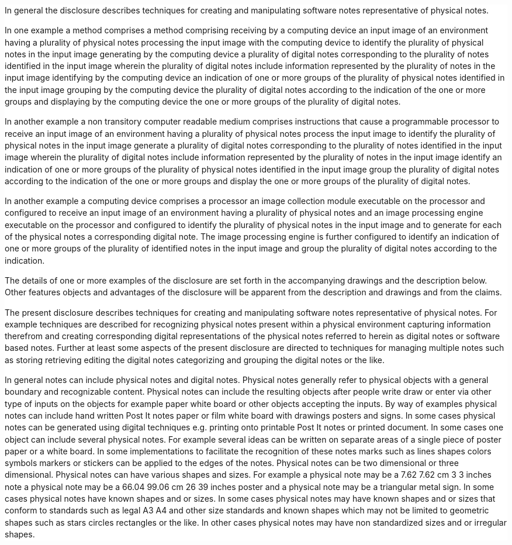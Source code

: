 In general the disclosure describes techniques for creating and manipulating software notes representative of physical notes.

In one example a method comprises a method comprising receiving by a computing device an input image of an environment having a plurality of physical notes processing the input image with the computing device to identify the plurality of physical notes in the input image generating by the computing device a plurality of digital notes corresponding to the plurality of notes identified in the input image wherein the plurality of digital notes include information represented by the plurality of notes in the input image identifying by the computing device an indication of one or more groups of the plurality of physical notes identified in the input image grouping by the computing device the plurality of digital notes according to the indication of the one or more groups and displaying by the computing device the one or more groups of the plurality of digital notes.

In another example a non transitory computer readable medium comprises instructions that cause a programmable processor to receive an input image of an environment having a plurality of physical notes process the input image to identify the plurality of physical notes in the input image generate a plurality of digital notes corresponding to the plurality of notes identified in the input image wherein the plurality of digital notes include information represented by the plurality of notes in the input image identify an indication of one or more groups of the plurality of physical notes identified in the input image group the plurality of digital notes according to the indication of the one or more groups and display the one or more groups of the plurality of digital notes.

In another example a computing device comprises a processor an image collection module executable on the processor and configured to receive an input image of an environment having a plurality of physical notes and an image processing engine executable on the processor and configured to identify the plurality of physical notes in the input image and to generate for each of the physical notes a corresponding digital note. The image processing engine is further configured to identify an indication of one or more groups of the plurality of identified notes in the input image and group the plurality of digital notes according to the indication.

The details of one or more examples of the disclosure are set forth in the accompanying drawings and the description below. Other features objects and advantages of the disclosure will be apparent from the description and drawings and from the claims.

The present disclosure describes techniques for creating and manipulating software notes representative of physical notes. For example techniques are described for recognizing physical notes present within a physical environment capturing information therefrom and creating corresponding digital representations of the physical notes referred to herein as digital notes or software based notes. Further at least some aspects of the present disclosure are directed to techniques for managing multiple notes such as storing retrieving editing the digital notes categorizing and grouping the digital notes or the like.

In general notes can include physical notes and digital notes. Physical notes generally refer to physical objects with a general boundary and recognizable content. Physical notes can include the resulting objects after people write draw or enter via other type of inputs on the objects for example paper white board or other objects accepting the inputs. By way of examples physical notes can include hand written Post It notes paper or film white board with drawings posters and signs. In some cases physical notes can be generated using digital techniques e.g. printing onto printable Post It notes or printed document. In some cases one object can include several physical notes. For example several ideas can be written on separate areas of a single piece of poster paper or a white board. In some implementations to facilitate the recognition of these notes marks such as lines shapes colors symbols markers or stickers can be applied to the edges of the notes. Physical notes can be two dimensional or three dimensional. Physical notes can have various shapes and sizes. For example a physical note may be a 7.62 7.62 cm 3 3 inches note a physical note may be a 66.04 99.06 cm 26 39 inches poster and a physical note may be a triangular metal sign. In some cases physical notes have known shapes and or sizes. In some cases physical notes may have known shapes and or sizes that conform to standards such as legal A3 A4 and other size standards and known shapes which may not be limited to geometric shapes such as stars circles rectangles or the like. In other cases physical notes may have non standardized sizes and or irregular shapes.
